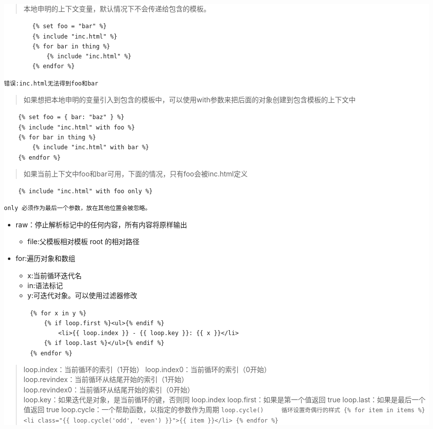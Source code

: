 > 本地申明的上下文变量，默认情况下不会传递给包含的模板。

```
        {% set foo = "bar" %}
        {% include "inc.html" %}
        {% for bar in thing %}
            {% include "inc.html" %}
        {% endfor %}
```
    错误:inc.html无法得到foo和bar
    
>   如果想把本地申明的变量引入到包含的模板中，可以使用with参数来把后面的对象创建到包含模板的上下文中

```
    {% set foo = { bar: "baz" } %}
    {% include "inc.html" with foo %}
    {% for bar in thing %}
        {% include "inc.html" with bar %}
    {% endfor %}
```
>   如果当前上下文中foo和bar可用，下面的情况，只有foo会被inc.html定义

```
    {% include "inc.html" with foo only %}
```
    only 必须作为最后一个参数，放在其他位置会被忽略。

- raw：停止解析标记中的任何内容，所有内容将原样输出
    - file:父模板相对模板 root 的相对路径
- for:遍历对象和数组
    - x:当前循环迭代名
    - in:语法标记
    - y:可迭代对象。可以使用过滤器修改

    ```
        {% for x in y %}    
            {% if loop.first %}<ul>{% endif %}    
                <li>{{ loop.index }} - {{ loop.key }}: {{ x }}</li>     
            {% if loop.last %}</ul>{% endif %}  
        {% endfor %}
    ```

>  loop.index：当前循环的索引（1开始） 
    loop.index0：当前循环的索引（0开始）    
    loop.revindex：当前循环从结尾开始的索引（1开始）    
    loop.revindex0：当前循环从结尾开始的索引（0开始）   
    loop.key：如果迭代是对象，是当前循环的键，否则同 loop.index 
    loop.first：如果是第一个值返回 true
    loop.last：如果是最后一个值返回 true
    loop.cycle：一个帮助函数，以指定的参数作为周期
    ```
        loop.cycle()     循环设置奇偶行的样式
        {% for item in items %}
            <li class="{{ loop.cycle('odd', 'even') }}">{{ item }}</li>
        {% endfor %}
    ```

